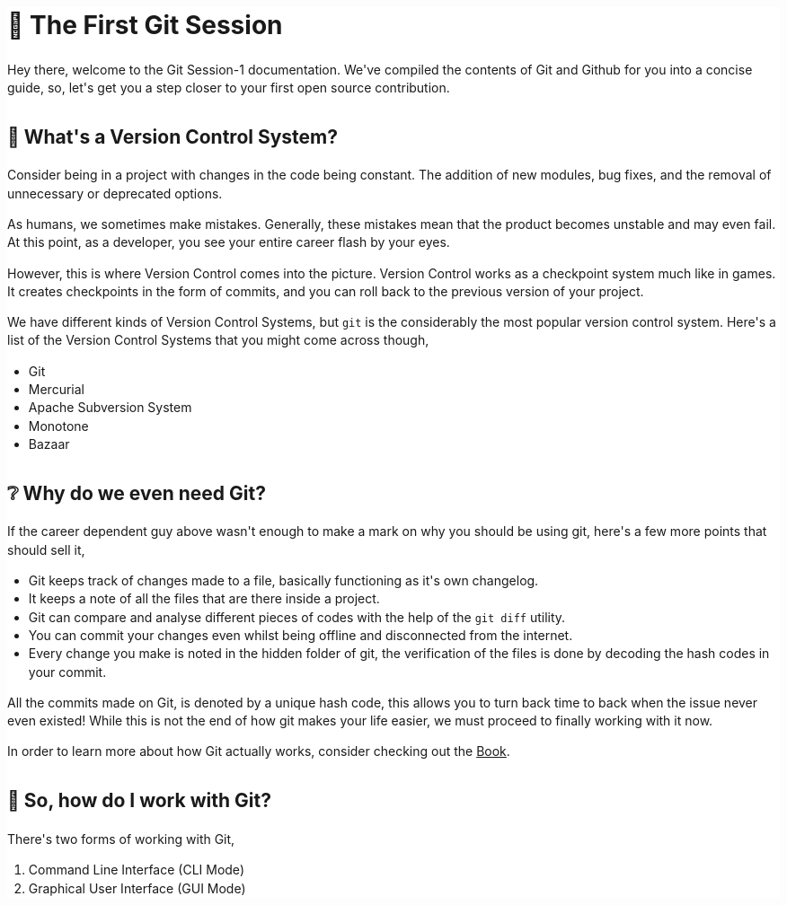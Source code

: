 # 📢 The First Git Session

Hey there, welcome to the Git Session-1 documentation. We've compiled the contents of Git and Github for you into a concise guide, so, let's get you a step closer to your first open source contribution.

## 🔧 What's a Version Control System?

Consider being in a project with changes in the code being constant.
The addition of new modules, bug fixes, and the removal of unnecessary or deprecated options.

As humans, we sometimes make mistakes.
Generally, these mistakes mean that the product becomes unstable and may even fail.
At this point, as a developer, you see your entire career flash by your eyes.

However, this is where Version Control comes into the picture.
Version Control works as a checkpoint system much like in games.
It creates checkpoints in the form of commits, and you can roll back to the previous version of your project.

We have different kinds of Version Control Systems, but `git` is the considerably the most popular version control system.
Here's a list of the Version Control Systems that you might come across though,
- Git 
- Mercurial
- Apache Subversion System 
- Monotone
- Bazaar

## ❔ Why do we even need Git?

If the career dependent guy above wasn't enough to make a mark on why you should be using git, here's a few more points that should sell it,
  - Git keeps track of changes made to a file, basically functioning as it's own changelog.
  - It keeps a note of all the files that are there inside a project.
  - Git can compare and analyse different pieces of codes with the help of the `git diff` utility.
  - You can commit your changes even whilst being offline and disconnected from the internet.
  - Every change you make is noted in the hidden folder of git, the verification of the files is done by decoding the hash codes in your commit.
  
  All the commits made on Git, is denoted by a unique hash code, this allows you to turn back time to back when the issue never even existed!
  While this is not the end of how git makes your life easier, we must proceed to finally working with it now.
  
  In order to learn more about how Git actually works, consider checking out the [Book](https://git-scm.com/book/en/v2).

## 🔧 So, how do I work with Git?

There's two forms of working with Git,
  1. Command Line Interface (CLI Mode)
  2. Graphical User Interface (GUI Mode)
